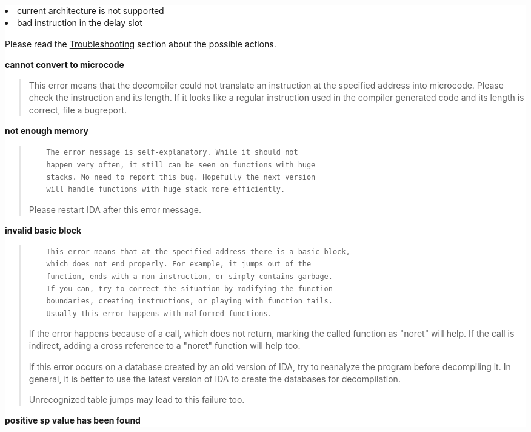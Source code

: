 </li><li><a href="https://hex-rays.com//products/decompiler/manual/failures.shtml#31">current architecture is not supported      </a>
</li><li><a href="https://hex-rays.com//products/decompiler/manual/failures.shtml#32">bad instruction in the delay slot          </a>
</li></ul>

<p>
Please read the <a href="https://hex-rays.com//products/decompiler/manual/failures.shtml#trouble">Troubleshooting</a> section about the possible actions.
</p>
<p><b><a name="01">cannot convert to microcode</a></b></p>
<blockquote>
        This error means that the decompiler could not translate
        an instruction at the specified address into microcode.
        Please check the instruction and its length. If it looks like a regular
        instruction used in the compiler generated code and its length is correct,
        file a bugreport.
</blockquote>

<p><b><a name="02">not enough memory</a></b></p>
<blockquote>

        The error message is self-explanatory. While it should not
        happen very often, it still can be seen on functions with huge
        stacks. No need to report this bug. Hopefully the next version
        will handle functions with huge stack more efficiently.
<p></p>
        Please restart IDA after this error message.
</blockquote>

<p><b><a name="03">invalid basic block</a></b></p>
<blockquote>

        This error means that at the specified address there is a basic block,
        which does not end properly. For example, it jumps out of the
        function, ends with a non-instruction, or simply contains garbage.
        If you can, try to correct the situation by modifying the function
        boundaries, creating instructions, or playing with function tails.
        Usually this error happens with malformed functions.
<p></p>
        If the error happens because of a call, which does not return,
        marking the called function as "noret" will help. If the call
        is indirect, adding a cross reference to a "noret" function will
        help too.
<p></p>
        If this error occurs on a database created by an old version of IDA,
        try to reanalyze the program before decompiling it. In general, it
        is better to use the latest version of IDA to create the databases for decompilation.
<p></p>
        Unrecognized table jumps may lead to this failure too.
</blockquote>

<p><b><a name="04">positive sp value has been found</a></b></p>
<blockquote>
